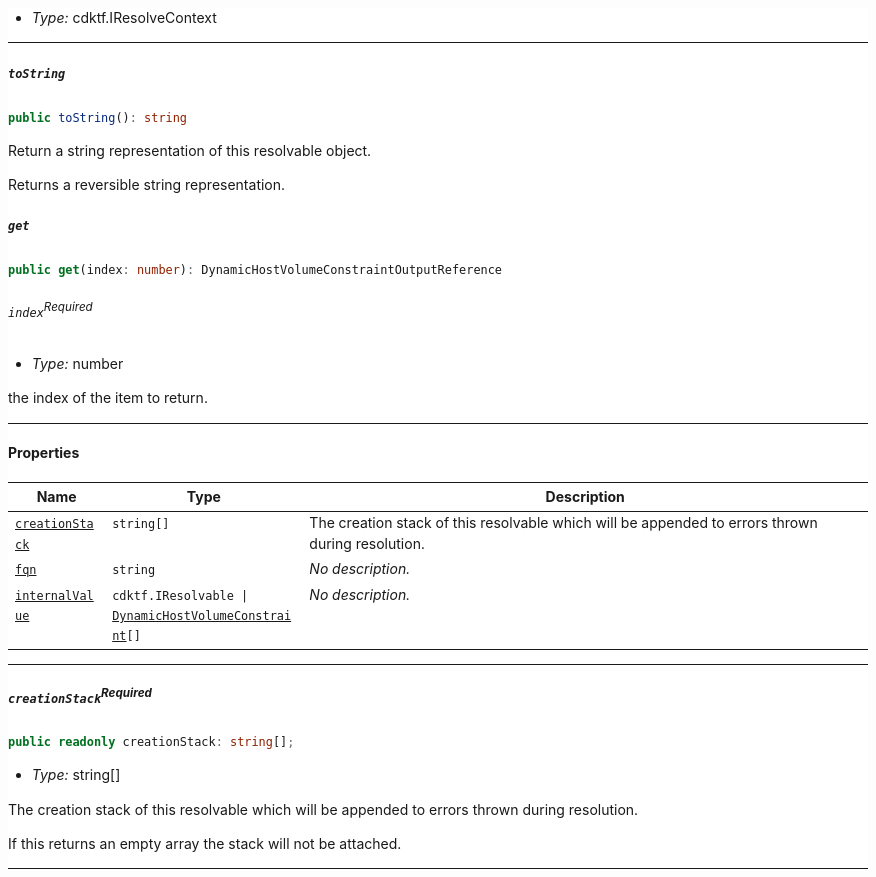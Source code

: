 - *Type:* cdktf.IResolveContext

---

##### `toString` <a name="toString" id="@cdktf/provider-nomad.dynamicHostVolume.DynamicHostVolumeConstraintList.toString"></a>

```typescript
public toString(): string
```

Return a string representation of this resolvable object.

Returns a reversible string representation.

##### `get` <a name="get" id="@cdktf/provider-nomad.dynamicHostVolume.DynamicHostVolumeConstraintList.get"></a>

```typescript
public get(index: number): DynamicHostVolumeConstraintOutputReference
```

###### `index`<sup>Required</sup> <a name="index" id="@cdktf/provider-nomad.dynamicHostVolume.DynamicHostVolumeConstraintList.get.parameter.index"></a>

- *Type:* number

the index of the item to return.

---


#### Properties <a name="Properties" id="Properties"></a>

| **Name** | **Type** | **Description** |
| --- | --- | --- |
| <code><a href="#@cdktf/provider-nomad.dynamicHostVolume.DynamicHostVolumeConstraintList.property.creationStack">creationStack</a></code> | <code>string[]</code> | The creation stack of this resolvable which will be appended to errors thrown during resolution. |
| <code><a href="#@cdktf/provider-nomad.dynamicHostVolume.DynamicHostVolumeConstraintList.property.fqn">fqn</a></code> | <code>string</code> | *No description.* |
| <code><a href="#@cdktf/provider-nomad.dynamicHostVolume.DynamicHostVolumeConstraintList.property.internalValue">internalValue</a></code> | <code>cdktf.IResolvable \| <a href="#@cdktf/provider-nomad.dynamicHostVolume.DynamicHostVolumeConstraint">DynamicHostVolumeConstraint</a>[]</code> | *No description.* |

---

##### `creationStack`<sup>Required</sup> <a name="creationStack" id="@cdktf/provider-nomad.dynamicHostVolume.DynamicHostVolumeConstraintList.property.creationStack"></a>

```typescript
public readonly creationStack: string[];
```

- *Type:* string[]

The creation stack of this resolvable which will be appended to errors thrown during resolution.

If this returns an empty array the stack will not be attached.

---